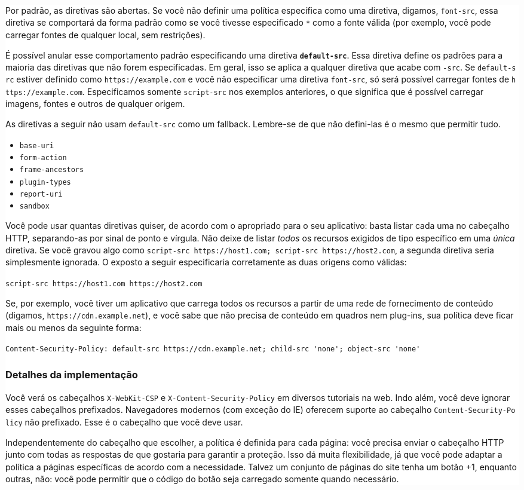 Por padrão, as diretivas são abertas. Se você não definir uma política específica como uma
diretiva, digamos, `font-src`, essa diretiva se comportará da forma padrão
como se você tivesse especificado `*` como a fonte válida (por exemplo, você pode carregar fontes de
qualquer local, sem restrições).

É possível anular esse comportamento padrão especificando uma diretiva
**`default-src`**. Essa diretiva define os padrões para a maioria
das diretivas que não forem especificadas. Em geral, isso se aplica a qualquer diretiva que
acabe com `-src`. Se `default-src` estiver definido como `https://example.com` e você não
especificar uma diretiva `font-src`, só será possível carregar fontes de
`https://example.com`. Especificamos somente `script-src` nos
exemplos anteriores, o que significa que é possível carregar imagens, fontes e outros
de qualquer origem.

As diretivas a seguir não usam `default-src` como um fallback. Lembre-se de que
não defini-las é o mesmo que permitir tudo.

* `base-uri`
* `form-action`
* `frame-ancestors`
* `plugin-types`
* `report-uri`
* `sandbox`

Você pode usar quantas diretivas quiser, de acordo com o apropriado
para o seu aplicativo: basta listar cada uma no cabeçalho HTTP, separando-as
por sinal de ponto e vírgula. Não deixe de listar _todos_
os recursos exigidos de tipo específico em uma _única_ diretiva. Se você gravou
algo como `script-src https://host1.com; script-src https://host2.com`, a
segunda diretiva seria simplesmente ignorada. O exposto a seguir
especificaria corretamente as duas origens como válidas:

    script-src https://host1.com https://host2.com

Se, por exemplo, você tiver um aplicativo que carrega todos os recursos a partir de uma
rede de fornecimento de conteúdo (digamos, `https://cdn.example.net`), e você sabe que
não precisa de conteúdo em quadros nem plug-ins, sua política deve ficar mais ou menos
da seguinte forma:

    Content-Security-Policy: default-src https://cdn.example.net; child-src 'none'; object-src 'none'

### Detalhes da implementação

Você verá os cabeçalhos `X-WebKit-CSP` e `X-Content-Security-Policy` em diversos
tutoriais na web. Indo além, você deve ignorar esses cabeçalhos
prefixados. Navegadores modernos (com exceção do IE) oferecem suporte ao cabeçalho
`Content-Security-Policy` não prefixado. Esse é o cabeçalho que você deve usar.

Independentemente do cabeçalho que escolher, a política é definida para cada página:
você precisa enviar o cabeçalho HTTP junto com todas as respostas de que gostaria
para garantir a proteção. Isso dá muita flexibilidade, já que você pode
adaptar a política a páginas específicas de acordo com a necessidade. Talvez um conjunto de
páginas do site tenha um botão +1, enquanto outras, não: você pode permitir que
o código do botão seja carregado somente quando necessário.
